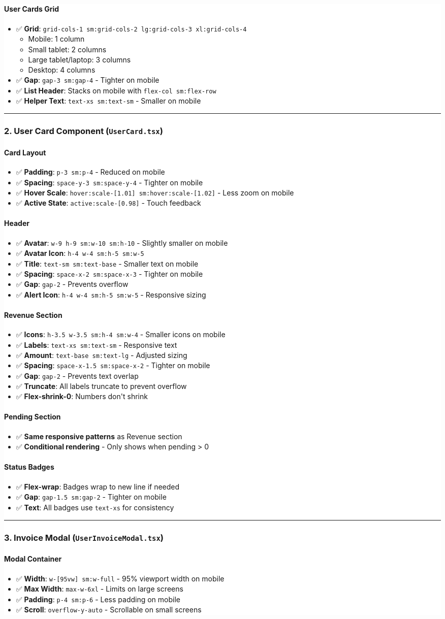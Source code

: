 #### User Cards Grid
- ✅ **Grid**: `grid-cols-1 sm:grid-cols-2 lg:grid-cols-3 xl:grid-cols-4`
  - Mobile: 1 column
  - Small tablet: 2 columns
  - Large tablet/laptop: 3 columns
  - Desktop: 4 columns
- ✅ **Gap**: `gap-3 sm:gap-4` - Tighter on mobile
- ✅ **List Header**: Stacks on mobile with `flex-col sm:flex-row`
- ✅ **Helper Text**: `text-xs sm:text-sm` - Smaller on mobile

---

### 2. **User Card Component** (`UserCard.tsx`)

#### Card Layout
- ✅ **Padding**: `p-3 sm:p-4` - Reduced on mobile
- ✅ **Spacing**: `space-y-3 sm:space-y-4` - Tighter on mobile
- ✅ **Hover Scale**: `hover:scale-[1.01] sm:hover:scale-[1.02]` - Less zoom on mobile
- ✅ **Active State**: `active:scale-[0.98]` - Touch feedback

#### Header
- ✅ **Avatar**: `w-9 h-9 sm:w-10 sm:h-10` - Slightly smaller on mobile
- ✅ **Avatar Icon**: `h-4 w-4 sm:h-5 sm:w-5`
- ✅ **Title**: `text-sm sm:text-base` - Smaller text on mobile
- ✅ **Spacing**: `space-x-2 sm:space-x-3` - Tighter on mobile
- ✅ **Gap**: `gap-2` - Prevents overflow
- ✅ **Alert Icon**: `h-4 w-4 sm:h-5 sm:w-5` - Responsive sizing

#### Revenue Section
- ✅ **Icons**: `h-3.5 w-3.5 sm:h-4 sm:w-4` - Smaller icons on mobile
- ✅ **Labels**: `text-xs sm:text-sm` - Responsive text
- ✅ **Amount**: `text-base sm:text-lg` - Adjusted sizing
- ✅ **Spacing**: `space-x-1.5 sm:space-x-2` - Tighter on mobile
- ✅ **Gap**: `gap-2` - Prevents text overlap
- ✅ **Truncate**: All labels truncate to prevent overflow
- ✅ **Flex-shrink-0**: Numbers don't shrink

#### Pending Section
- ✅ **Same responsive patterns** as Revenue section
- ✅ **Conditional rendering** - Only shows when pending > 0

#### Status Badges
- ✅ **Flex-wrap**: Badges wrap to new line if needed
- ✅ **Gap**: `gap-1.5 sm:gap-2` - Tighter on mobile
- ✅ **Text**: All badges use `text-xs` for consistency

---

### 3. **Invoice Modal** (`UserInvoiceModal.tsx`)

#### Modal Container
- ✅ **Width**: `w-[95vw] sm:w-full` - 95% viewport width on mobile
- ✅ **Max Width**: `max-w-6xl` - Limits on large screens
- ✅ **Padding**: `p-4 sm:p-6` - Less padding on mobile
- ✅ **Scroll**: `overflow-y-auto` - Scrollable on small screens
